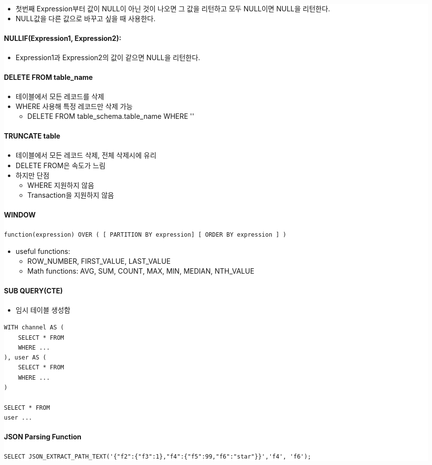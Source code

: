 - 첫번째 Expression부터 값이 NULL이 아닌 것이 나오면 그 값을 리턴하고 모두 NULL이면 NULL을 리턴한다.
- NULL값을 다른 값으로 바꾸고 싶을 때 사용한다.

#### NULLIF(Expression1, Expression2):

- Expression1과 Expression2의 값이 같으면 NULL을 리턴한다.

#### DELETE FROM table_name

- 테이블에서 모든 레코드를 삭제
- WHERE 사용해 특정 레코드만 삭제 가능
  - DELETE FROM table_schema.table_name WHERE ''

#### TRUNCATE table

- 테이블에서 모든 레코드 삭제, 전체 삭제시에 유리
- DELETE FROM은 속도가 느림
- 하지만 단점
  - WHERE 지원하지 않음
  - Transaction을 지원하지 않음

#### WINDOW

```
function(expression) OVER ( [ PARTITION BY expression] [ ORDER BY expression ] )
```

- useful functions:
  - ROW_NUMBER, FIRST_VALUE, LAST_VALUE
  - Math functions: AVG, SUM, COUNT, MAX, MIN, MEDIAN, NTH_VALUE

#### SUB QUERY(CTE)

- 임시 테이블 생성함

```
WITH channel AS (
	SELECT * FROM
	WHERE ...
), user AS (
	SELECT * FROM
	WHERE ...
)

SELECT * FROM
user ...
```

#### JSON Parsing Function

```
SELECT JSON_EXTRACT_PATH_TEXT('{"f2":{"f3":1},"f4":{"f5":99,"f6":"star"}}','f4', 'f6');
```
